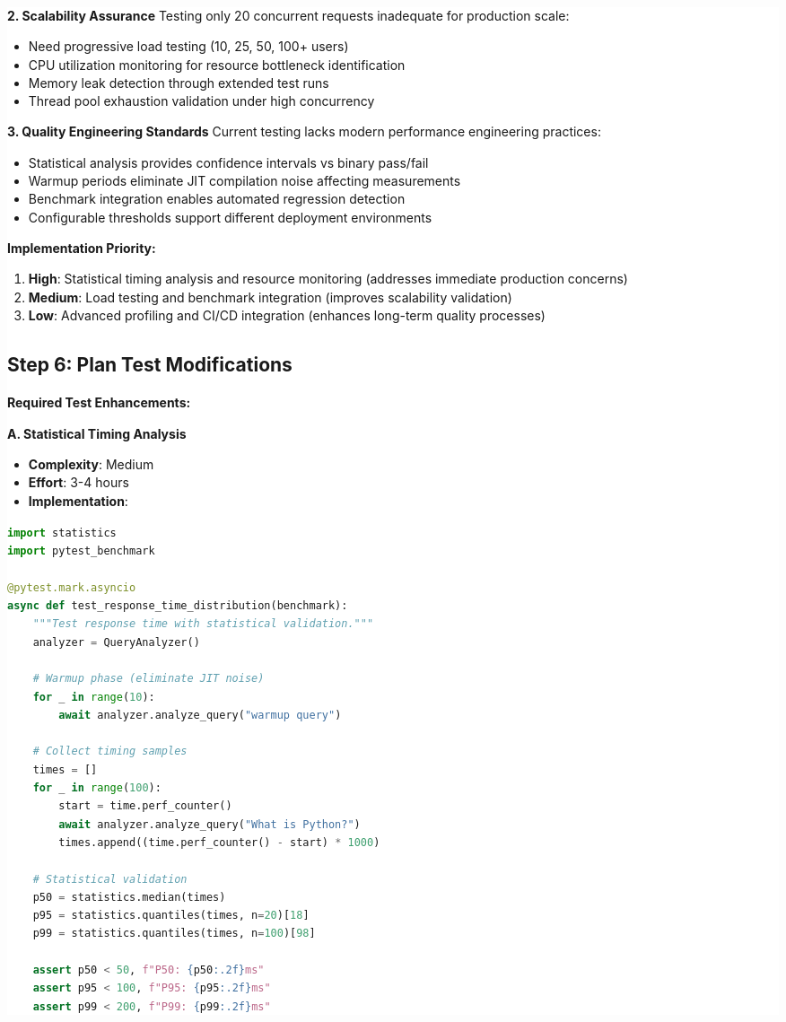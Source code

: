 **2. Scalability Assurance**
Testing only 20 concurrent requests inadequate for production scale:
- Need progressive load testing (10, 25, 50, 100+ users)
- CPU utilization monitoring for resource bottleneck identification  
- Memory leak detection through extended test runs
- Thread pool exhaustion validation under high concurrency

**3. Quality Engineering Standards**
Current testing lacks modern performance engineering practices:
- Statistical analysis provides confidence intervals vs binary pass/fail
- Warmup periods eliminate JIT compilation noise affecting measurements
- Benchmark integration enables automated regression detection
- Configurable thresholds support different deployment environments

**Implementation Priority:**
1. **High**: Statistical timing analysis and resource monitoring (addresses immediate production concerns)
2. **Medium**: Load testing and benchmark integration (improves scalability validation)
3. **Low**: Advanced profiling and CI/CD integration (enhances long-term quality processes)

## Step 6: Plan Test Modifications

**Required Test Enhancements:**

**A. Statistical Timing Analysis**
- **Complexity**: Medium
- **Effort**: 3-4 hours
- **Implementation**:
```python
import statistics
import pytest_benchmark

@pytest.mark.asyncio
async def test_response_time_distribution(benchmark):
    """Test response time with statistical validation."""
    analyzer = QueryAnalyzer()
    
    # Warmup phase (eliminate JIT noise)
    for _ in range(10):
        await analyzer.analyze_query("warmup query")
    
    # Collect timing samples
    times = []
    for _ in range(100):
        start = time.perf_counter()
        await analyzer.analyze_query("What is Python?")
        times.append((time.perf_counter() - start) * 1000)
    
    # Statistical validation
    p50 = statistics.median(times)
    p95 = statistics.quantiles(times, n=20)[18]
    p99 = statistics.quantiles(times, n=100)[98]
    
    assert p50 < 50, f"P50: {p50:.2f}ms"
    assert p95 < 100, f"P95: {p95:.2f}ms"
    assert p99 < 200, f"P99: {p99:.2f}ms"
```
